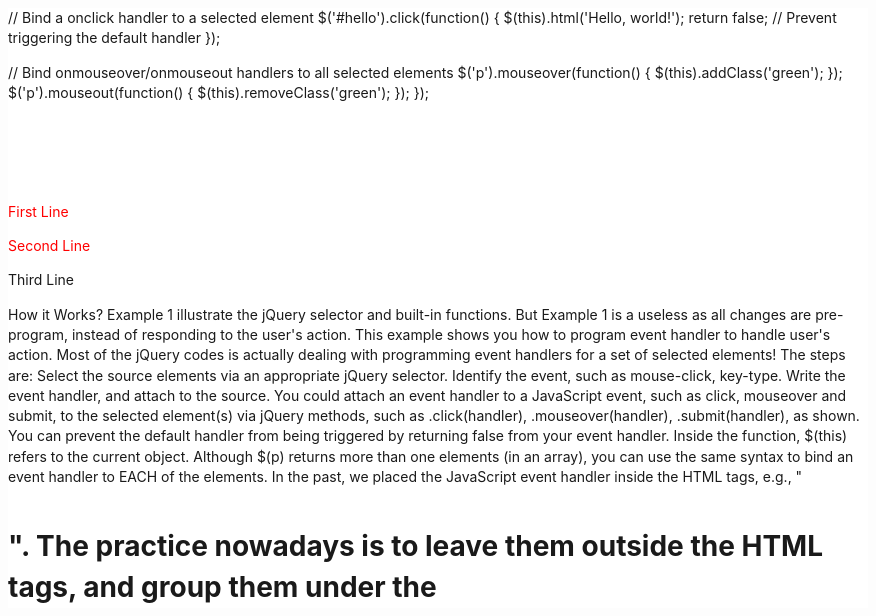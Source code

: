    // Bind a onclick handler to a selected element
   $('#hello').click(function() {
      $(this).html('Hello, world!');
      return false;   // Prevent triggering the default handler
   });
 
   // Bind onmouseover/onmouseout handlers to all selected elements
   $('p').mouseover(function() {
      $(this).addClass('green');
   });
   $('p').mouseout(function() {
      $(this).removeClass('green');
   });
});
</script>
<style>
.red   { color: #FF0000; }
.green { color: #00FF00; }
.blue  { color: #0000FF; }
</style>
</head>
<body>
  <h1 id="hello">&nbsp;</h1>
  <p id="message" class="red">First Line </p>
  <p class="red">Second Line </p>
  <p>Third Line </p>
</body>
</html>
How it Works?
Example 1 illustrate the jQuery selector and built-in functions. But Example 1 is a useless as all changes are pre-program, instead of responding to the user's action. This example shows you how to program event handler to handle user's action. Most of the jQuery codes is actually dealing with programming event handlers for a set of selected elements! The steps are:
Select the source elements via an appropriate jQuery selector.
Identify the event, such as mouse-click, key-type.
Write the event handler, and attach to the source.
You could attach an event handler to a JavaScript event, such as click, mouseover and submit, to the selected element(s) via jQuery methods, such as .click(handler), .mouseover(handler), .submit(handler), as shown. You can prevent the default handler from being triggered by returning false from your event handler.
Inside the function, $(this) refers to the current object. Although $(p) returns more than one elements (in an array), you can use the same syntax to bind an event handler to EACH of the elements.
In the past, we placed the JavaScript event handler inside the HTML tags, e.g., "<h1 onclick='....'>". The practice nowadays is to leave them outside the HTML tags, and group them under the <script> section, for better MVC design.
3.3  Example 3: AJAX Request/Response
To test AJAX, you need to run the script under a web server (such as Apache).

"JQEx3.html"
1
2
3
4
5
6
7
8
9
10
11
12
13
14
15